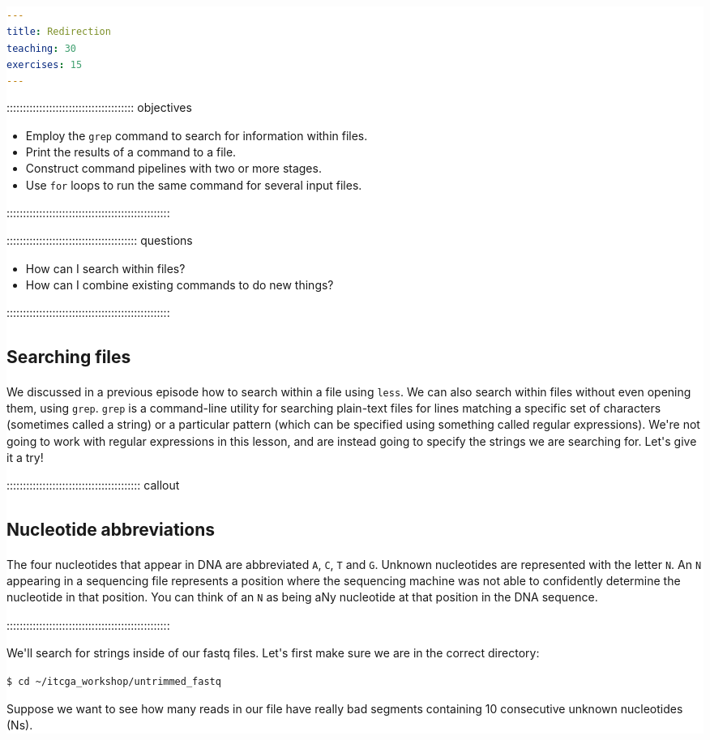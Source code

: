 ```yaml
---
title: Redirection
teaching: 30
exercises: 15
---
```


::::::::::::::::::::::::::::::::::::::: objectives

- Employ the `grep` command to search for information within files.
- Print the results of a command to a file.
- Construct command pipelines with two or more stages.
- Use `for` loops to run the same command for several input files.

::::::::::::::::::::::::::::::::::::::::::::::::::

:::::::::::::::::::::::::::::::::::::::: questions

- How can I search within files?
- How can I combine existing commands to do new things?

::::::::::::::::::::::::::::::::::::::::::::::::::

## Searching files

We discussed in a previous episode how to search within a file using `less`. We can also
search within files without even opening them, using `grep`. `grep` is a command-line
utility for searching plain-text files for lines matching a specific set of
characters (sometimes called a string) or a particular pattern
(which can be specified using something called regular expressions). We're not going to work with
regular expressions in this lesson, and are instead going to specify the strings
we are searching for.
Let's give it a try!

:::::::::::::::::::::::::::::::::::::::::  callout

## Nucleotide abbreviations

The four nucleotides that appear in DNA are abbreviated `A`, `C`, `T` and `G`.
Unknown nucleotides are represented with the letter `N`. An `N` appearing
in a sequencing file represents a position where the sequencing machine was not able to
confidently determine the nucleotide in that position. You can think of an `N` as being aNy
nucleotide at that position in the DNA sequence.

::::::::::::::::::::::::::::::::::::::::::::::::::

We'll search for strings inside of our fastq files. Let's first make sure we are in the correct
directory:

```bash
$ cd ~/itcga_workshop/untrimmed_fastq
```

Suppose we want to see how many reads in our file have really bad segments containing 10 consecutive unknown nucleotides (Ns).
